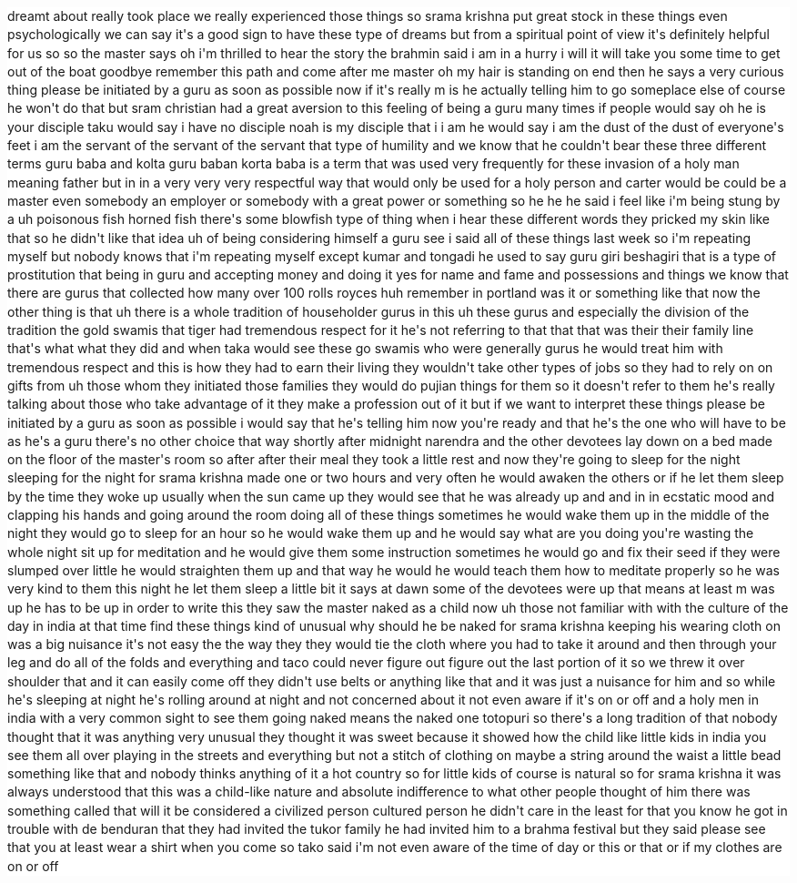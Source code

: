 dreamt about really took place we really experienced those things so srama krishna put great stock in these things even psychologically we can say it's a good sign to have these type of dreams but from a spiritual point of view it's definitely helpful for us so so the master says oh i'm thrilled to hear the story the brahmin said i am in a hurry i will it will take you some time to get out of the boat goodbye remember this path and come after me master oh my hair is standing on end then he says a very curious thing please be initiated by a guru as soon as possible now if it's really m is he actually telling him to go someplace else of course he won't do that but sram christian had a great aversion to this feeling of being a guru many times if people would say oh he is your disciple taku would say i have no disciple noah is my disciple that i i am he would say i am the dust of the dust of everyone's feet i am the servant of the servant of the servant that type of humility and we know that he couldn't bear these three different terms guru baba and kolta guru baban korta baba is a term that was used very frequently for these invasion of a holy man meaning father but in in a very very very respectful way that would only be used for a holy person and carter would be could be a master even somebody an employer or somebody with a great power or something so he he he said i feel like i'm being stung by a uh poisonous fish horned fish there's some blowfish type of thing when i hear these different words they pricked my skin like that so he didn't like that idea uh of being considering himself a guru see i said all of these things last week so i'm repeating myself but nobody knows that i'm repeating myself except kumar and tongadi he used to say guru giri beshagiri that is a type of prostitution that being in guru and accepting money and doing it yes for name and fame and possessions and things we know that there are gurus that collected how many over 100 rolls royces huh remember in portland was it or something like that now the other thing is that uh there is a whole tradition of householder gurus in this uh these gurus and especially the division of the tradition the gold swamis that tiger had tremendous respect for it he's not referring to that that that was their their family line that's what what they did and when taka would see these go swamis who were generally gurus he would treat him with tremendous respect and this is how they had to earn their living they wouldn't take other types of jobs so they had to rely on on gifts from uh those whom they initiated those families they would do pujian things for them so it doesn't refer to them he's really talking about those who take advantage of it they make a profession out of it but if we want to interpret these things please be initiated by a guru as soon as possible i would say that he's telling him now you're ready and that he's the one who will have to be as he's a guru there's no other choice that way shortly after midnight narendra and the other devotees lay down on a bed made on the floor of the master's room so after after their meal they took a little rest and now they're going to sleep for the night sleeping for the night for srama krishna made one or two hours and very often he would awaken the others or if he let them sleep by the time they woke up usually when the sun came up they would see that he was already up and and in in ecstatic mood and clapping his hands and going around the room doing all of these things sometimes he would wake them up in the middle of the night they would go to sleep for an hour so he would wake them up and he would say what are you doing you're wasting the whole night sit up for meditation and he would give them some instruction sometimes he would go and fix their seed if they were slumped over little he would straighten them up and that way he would he would teach them how to meditate properly so he was very kind to them this night he let them sleep a little bit it says at dawn some of the devotees were up that means at least m was up he has to be up in order to write this they saw the master naked as a child now uh those not familiar with with the culture of the day in india at that time find these things kind of unusual why should he be naked for srama krishna keeping his wearing cloth on was a big nuisance it's not easy the the way they they would tie the cloth where you had to take it around and then through your leg and do all of the folds and everything and taco could never figure out figure out the last portion of it so we threw it over shoulder that and it can easily come off they didn't use belts or anything like that and it was just a nuisance for him and so while he's sleeping at night he's rolling around at night and not concerned about it not even aware if it's on or off and a holy men in india with a very common sight to see them going naked means the naked one totopuri so there's a long tradition of that nobody thought that it was anything very unusual they thought it was sweet because it showed how the child like little kids in india you see them all over playing in the streets and everything but not a stitch of clothing on maybe a string around the waist a little bead something like that and nobody thinks anything of it a hot country so for little kids of course is natural so for srama krishna it was always understood that this was a child-like nature and absolute indifference to what other people thought of him there was something called that will it be considered a civilized person cultured person he didn't care in the least for that you know he got in trouble with de benduran that they had invited the tukor family he had invited him to a brahma festival but they said please see that you at least wear a shirt when you come so tako said i'm not even aware of the time of day or this or that or if my clothes are on or off